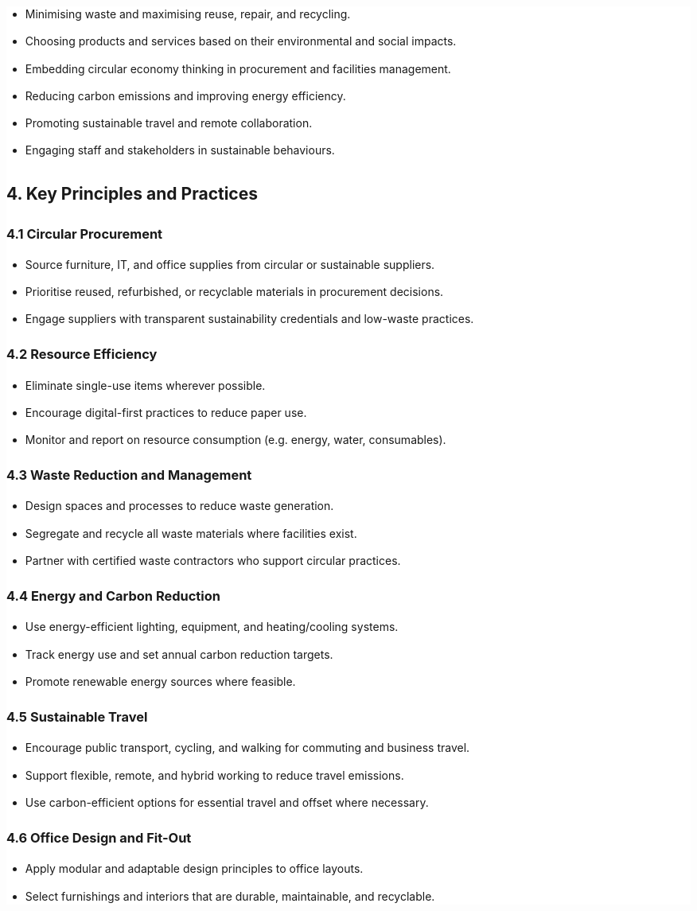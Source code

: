 - Minimising waste and maximising reuse, repair, and recycling.

- Choosing products and services based on their environmental and social impacts.

- Embedding circular economy thinking in procurement and facilities management.

- Reducing carbon emissions and improving energy efficiency.

- Promoting sustainable travel and remote collaboration.

- Engaging staff and stakeholders in sustainable behaviours.

## 4. Key Principles and Practices

### 4.1 Circular Procurement

- Source furniture, IT, and office supplies from circular or sustainable suppliers.

- Prioritise reused, refurbished, or recyclable materials in procurement decisions.

- Engage suppliers with transparent sustainability credentials and low-waste practices.

### 4.2 Resource Efficiency

- Eliminate single-use items wherever possible.

- Encourage digital-first practices to reduce paper use.

- Monitor and report on resource consumption (e.g. energy, water, consumables).

### 4.3 Waste Reduction and Management

- Design spaces and processes to reduce waste generation.

- Segregate and recycle all waste materials where facilities exist.

- Partner with certified waste contractors who support circular practices.

### 4.4 Energy and Carbon Reduction

- Use energy-efficient lighting, equipment, and heating/cooling systems.

- Track energy use and set annual carbon reduction targets.

- Promote renewable energy sources where feasible.

### 4.5 Sustainable Travel

- Encourage public transport, cycling, and walking for commuting and business travel.

- Support flexible, remote, and hybrid working to reduce travel emissions.

- Use carbon-efficient options for essential travel and offset where necessary.

### 4.6 Office Design and Fit-Out

- Apply modular and adaptable design principles to office layouts.

- Select furnishings and interiors that are durable, maintainable, and recyclable.
